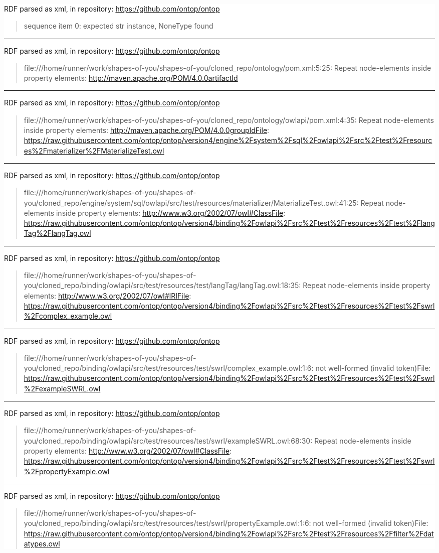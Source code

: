 RDF parsed as xml, in repository: https://github.com/ontop/ontop
> sequence item 0: expected str instance, NoneType found

---
RDF parsed as xml, in repository: https://github.com/ontop/ontop
> file:///home/runner/work/shapes-of-you/shapes-of-you/cloned_repo/ontology/pom.xml:5:25: Repeat node-elements inside property elements: http://maven.apache.org/POM/4.0.0artifactId

---
RDF parsed as xml, in repository: https://github.com/ontop/ontop
> file:///home/runner/work/shapes-of-you/shapes-of-you/cloned_repo/ontology/owlapi/pom.xml:4:35: Repeat node-elements inside property elements: http://maven.apache.org/POM/4.0.0groupIdFile: https://raw.githubusercontent.com/ontop/ontop/version4/engine%2Fsystem%2Fsql%2Fowlapi%2Fsrc%2Ftest%2Fresources%2Fmaterializer%2FMaterializeTest.owl



---
RDF parsed as xml, in repository: https://github.com/ontop/ontop
> file:///home/runner/work/shapes-of-you/shapes-of-you/cloned_repo/engine/system/sql/owlapi/src/test/resources/materializer/MaterializeTest.owl:41:25: Repeat node-elements inside property elements: http://www.w3.org/2002/07/owl#ClassFile: https://raw.githubusercontent.com/ontop/ontop/version4/binding%2Fowlapi%2Fsrc%2Ftest%2Fresources%2Ftest%2FlangTag%2FlangTag.owl



---
RDF parsed as xml, in repository: https://github.com/ontop/ontop
> file:///home/runner/work/shapes-of-you/shapes-of-you/cloned_repo/binding/owlapi/src/test/resources/test/langTag/langTag.owl:18:35: Repeat node-elements inside property elements: http://www.w3.org/2002/07/owl#IRIFile: https://raw.githubusercontent.com/ontop/ontop/version4/binding%2Fowlapi%2Fsrc%2Ftest%2Fresources%2Ftest%2Fswrl%2Fcomplex_example.owl



---
RDF parsed as xml, in repository: https://github.com/ontop/ontop
> file:///home/runner/work/shapes-of-you/shapes-of-you/cloned_repo/binding/owlapi/src/test/resources/test/swrl/complex_example.owl:1:6: not well-formed (invalid token)File: https://raw.githubusercontent.com/ontop/ontop/version4/binding%2Fowlapi%2Fsrc%2Ftest%2Fresources%2Ftest%2Fswrl%2FexampleSWRL.owl



---
RDF parsed as xml, in repository: https://github.com/ontop/ontop
> file:///home/runner/work/shapes-of-you/shapes-of-you/cloned_repo/binding/owlapi/src/test/resources/test/swrl/exampleSWRL.owl:68:30: Repeat node-elements inside property elements: http://www.w3.org/2002/07/owl#ClassFile: https://raw.githubusercontent.com/ontop/ontop/version4/binding%2Fowlapi%2Fsrc%2Ftest%2Fresources%2Ftest%2Fswrl%2FpropertyExample.owl



---
RDF parsed as xml, in repository: https://github.com/ontop/ontop
> file:///home/runner/work/shapes-of-you/shapes-of-you/cloned_repo/binding/owlapi/src/test/resources/test/swrl/propertyExample.owl:1:6: not well-formed (invalid token)File: https://raw.githubusercontent.com/ontop/ontop/version4/binding%2Fowlapi%2Fsrc%2Ftest%2Fresources%2Ffilter%2Fdatatypes.owl
